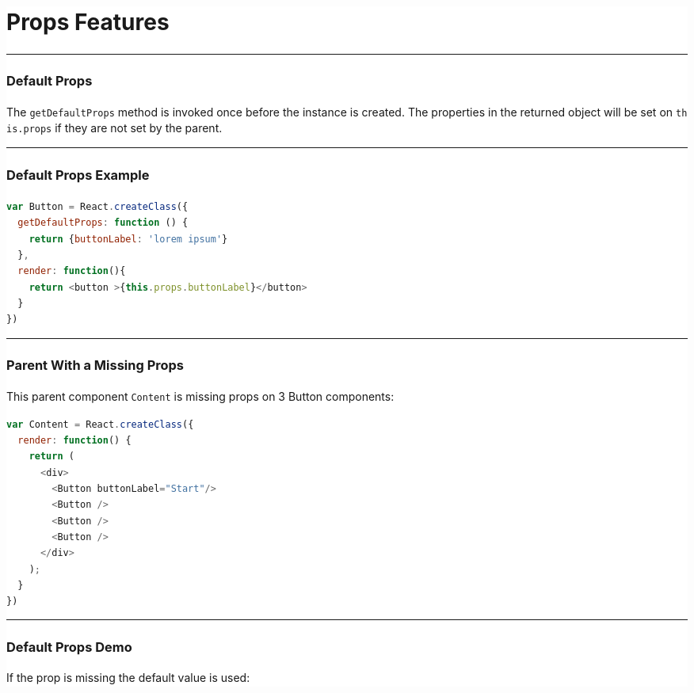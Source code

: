 

# Props Features

---

### Default Props

The `getDefaultProps` method is invoked once before the instance is created. The properties in the returned object will be set on `this.props` if they are not set by the parent.

---

### Default Props Example

```js
var Button = React.createClass({
  getDefaultProps: function () {
    return {buttonLabel: 'lorem ipsum'}
  },
  render: function(){
    return <button >{this.props.buttonLabel}</button>
  }
})
```

---

### Parent With a Missing Props

This parent component `Content` is missing props on 3 Button components:

```js
var Content = React.createClass({
  render: function() {
    return (
      <div>
        <Button buttonLabel="Start"/>
        <Button />
        <Button />
        <Button />
      </div>
    );
  }
})
```

---

### Default Props Demo

If the prop is missing the default value is used:
